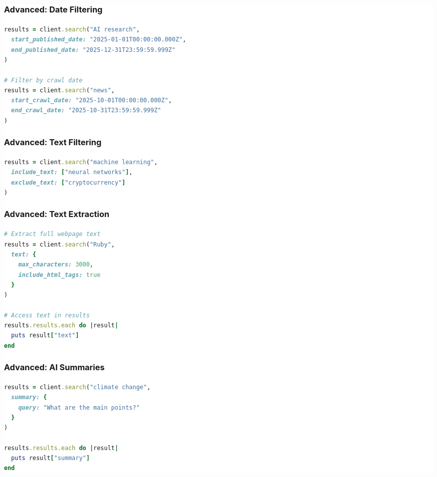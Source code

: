### Advanced: Date Filtering

```ruby
results = client.search("AI research",
  start_published_date: "2025-01-01T00:00:00.000Z",
  end_published_date: "2025-12-31T23:59:59.999Z"
)

# Filter by crawl date
results = client.search("news",
  start_crawl_date: "2025-10-01T00:00:00.000Z",
  end_crawl_date: "2025-10-31T23:59:59.999Z"
)
```

### Advanced: Text Filtering

```ruby
results = client.search("machine learning",
  include_text: ["neural networks"],
  exclude_text: ["cryptocurrency"]
)
```

### Advanced: Text Extraction

```ruby
# Extract full webpage text
results = client.search("Ruby",
  text: {
    max_characters: 3000,
    include_html_tags: true
  }
)

# Access text in results
results.results.each do |result|
  puts result["text"]
end
```

### Advanced: AI Summaries

```ruby
results = client.search("climate change",
  summary: {
    query: "What are the main points?"
  }
)

results.results.each do |result|
  puts result["summary"]
end
```
